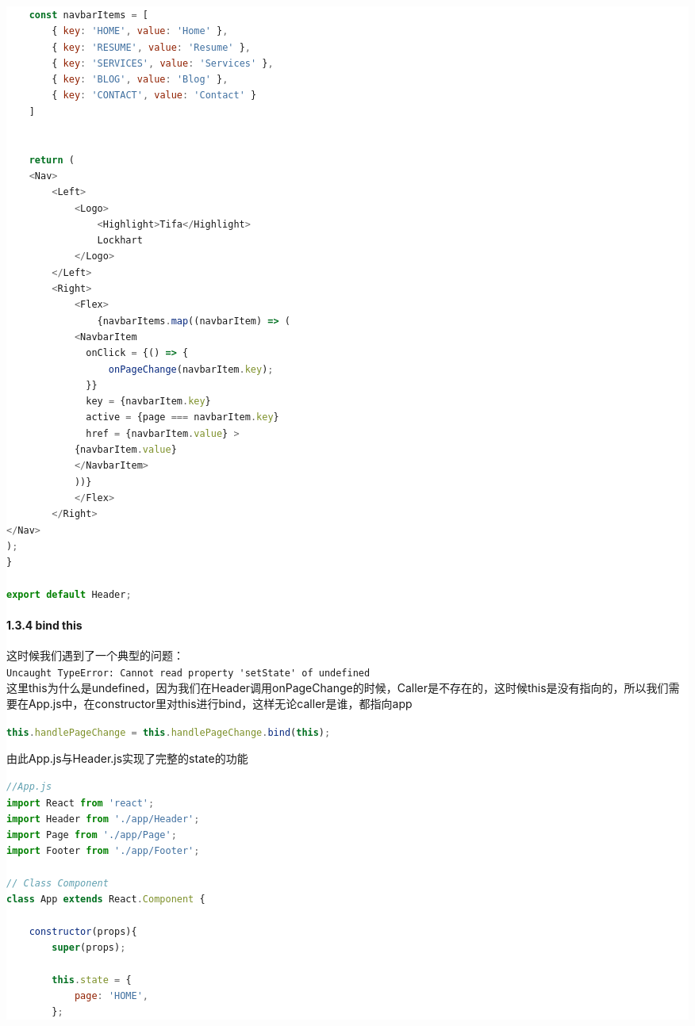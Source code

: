 ```js
    const navbarItems = [
        { key: 'HOME', value: 'Home' },
        { key: 'RESUME', value: 'Resume' },
        { key: 'SERVICES', value: 'Services' },
        { key: 'BLOG', value: 'Blog' },
        { key: 'CONTACT', value: 'Contact' }
    ]


    return (
    <Nav>
        <Left>
            <Logo>
                <Highlight>Tifa</Highlight>
                Lockhart
            </Logo>
        </Left>
        <Right>
            <Flex>
                {navbarItems.map((navbarItem) => (
            <NavbarItem 
              onClick = {() => {
                  onPageChange(navbarItem.key);
              }}
              key = {navbarItem.key}
              active = {page === navbarItem.key}
              href = {navbarItem.value} >
            {navbarItem.value}
            </NavbarItem>
            ))}
            </Flex>
        </Right>
</Nav>
);
}

export default Header;
```
#### 1.3.4 bind this
这时候我们遇到了一个典型的问题：  
```Uncaught TypeError: Cannot read property 'setState' of undefined```  
这里this为什么是undefined，因为我们在Header调用onPageChange的时候，Caller是不存在的，这时候this是没有指向的，所以我们需要在App.js中，在constructor里对this进行bind，这样无论caller是谁，都指向app
```js
this.handlePageChange = this.handlePageChange.bind(this);
```
由此App.js与Header.js实现了完整的state的功能
```js
//App.js
import React from 'react';
import Header from './app/Header';
import Page from './app/Page';
import Footer from './app/Footer';

// Class Component
class App extends React.Component {

    constructor(props){
        super(props);

        this.state = {
            page: 'HOME',
        };
```